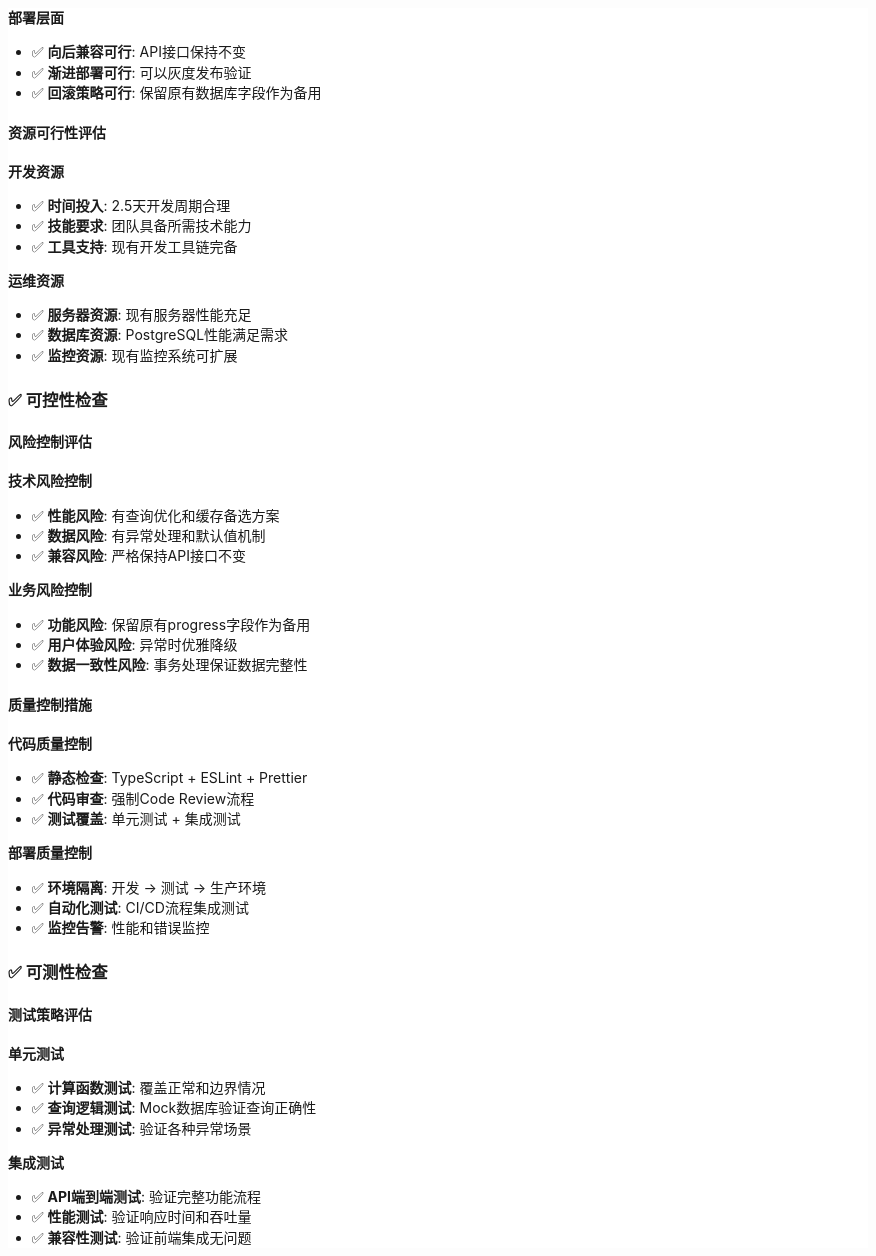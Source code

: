 **部署层面**
- ✅ **向后兼容可行**: API接口保持不变
- ✅ **渐进部署可行**: 可以灰度发布验证
- ✅ **回滚策略可行**: 保留原有数据库字段作为备用

#### 资源可行性评估

**开发资源**
- ✅ **时间投入**: 2.5天开发周期合理
- ✅ **技能要求**: 团队具备所需技术能力
- ✅ **工具支持**: 现有开发工具链完备

**运维资源**
- ✅ **服务器资源**: 现有服务器性能充足
- ✅ **数据库资源**: PostgreSQL性能满足需求
- ✅ **监控资源**: 现有监控系统可扩展

### ✅ 可控性检查

#### 风险控制评估

**技术风险控制**
- ✅ **性能风险**: 有查询优化和缓存备选方案
- ✅ **数据风险**: 有异常处理和默认值机制
- ✅ **兼容风险**: 严格保持API接口不变

**业务风险控制**
- ✅ **功能风险**: 保留原有progress字段作为备用
- ✅ **用户体验风险**: 异常时优雅降级
- ✅ **数据一致性风险**: 事务处理保证数据完整性

#### 质量控制措施

**代码质量控制**
- ✅ **静态检查**: TypeScript + ESLint + Prettier
- ✅ **代码审查**: 强制Code Review流程
- ✅ **测试覆盖**: 单元测试 + 集成测试

**部署质量控制**
- ✅ **环境隔离**: 开发 → 测试 → 生产环境
- ✅ **自动化测试**: CI/CD流程集成测试
- ✅ **监控告警**: 性能和错误监控

### ✅ 可测性检查

#### 测试策略评估

**单元测试**
- ✅ **计算函数测试**: 覆盖正常和边界情况
- ✅ **查询逻辑测试**: Mock数据库验证查询正确性
- ✅ **异常处理测试**: 验证各种异常场景

**集成测试**
- ✅ **API端到端测试**: 验证完整功能流程
- ✅ **性能测试**: 验证响应时间和吞吐量
- ✅ **兼容性测试**: 验证前端集成无问题
